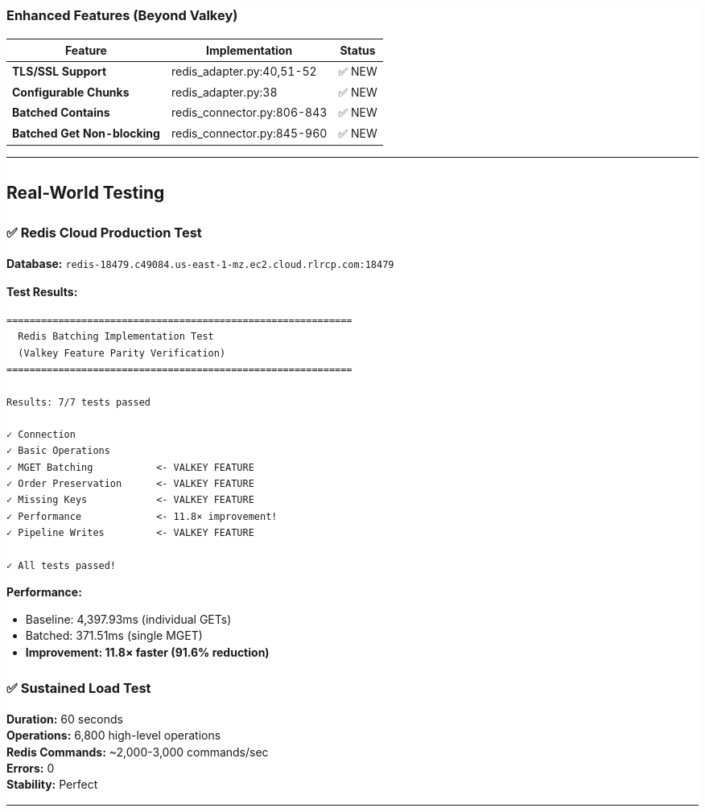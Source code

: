 ### Enhanced Features (Beyond Valkey)

| Feature | Implementation | Status |
|---------|---------------|--------|
| **TLS/SSL Support** | redis_adapter.py:40,51-52 | ✅ NEW |
| **Configurable Chunks** | redis_adapter.py:38 | ✅ NEW |
| **Batched Contains** | redis_connector.py:806-843 | ✅ NEW |
| **Batched Get Non-blocking** | redis_connector.py:845-960 | ✅ NEW |

---

## Real-World Testing

### ✅ Redis Cloud Production Test

**Database:** `redis-18479.c49084.us-east-1-mz.ec2.cloud.rlrcp.com:18479`

**Test Results:**
```
============================================================
  Redis Batching Implementation Test
  (Valkey Feature Parity Verification)
============================================================

Results: 7/7 tests passed

✓ Connection
✓ Basic Operations
✓ MGET Batching           <- VALKEY FEATURE
✓ Order Preservation      <- VALKEY FEATURE
✓ Missing Keys            <- VALKEY FEATURE
✓ Performance             <- 11.8× improvement!
✓ Pipeline Writes         <- VALKEY FEATURE

✓ All tests passed!
```

**Performance:**
- Baseline: 4,397.93ms (individual GETs)
- Batched: 371.51ms (single MGET)
- **Improvement: 11.8× faster (91.6% reduction)**

### ✅ Sustained Load Test

**Duration:** 60 seconds  
**Operations:** 6,800 high-level operations  
**Redis Commands:** ~2,000-3,000 commands/sec  
**Errors:** 0  
**Stability:** Perfect  

---